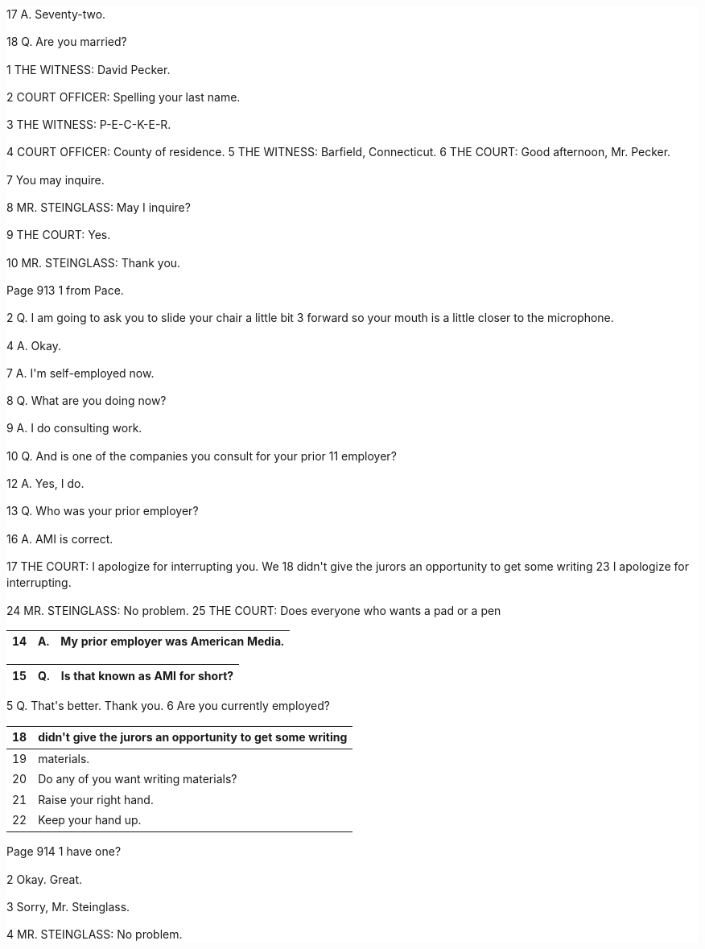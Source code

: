 17 A. Seventy-two.

18 Q. Are you married?

1 THE WITNESS: David Pecker.

2 COURT OFFICER: Spelling your last name.

3 THE WITNESS: P-E-C-K-E-R.

4 COURT OFFICER: County of residence. 5 THE WITNESS: Barfield, Connecticut. 6 THE COURT: Good afternoon, Mr. Pecker.

7 You may inquire.

8 MR. STEINGLASS: May I inquire?

9 THE COURT: Yes.

10 MR. STEINGLASS: Thank you.

Page 913 1 from Pace.

2 Q. I am going to ask you to slide your chair a little bit 3 forward so your mouth is a little closer to the microphone.

4 A. Okay.

7 A. I'm self-employed now.

8 Q. What are you doing now?

9 A. I do consulting work.

10 Q. And is one of the companies you consult for your prior 11 employer?

12 A. Yes, I do.

13 Q. Who was your prior employer?

16 A. AMI is correct.

17 THE COURT: I apologize for interrupting you. We 18 didn't give the jurors an opportunity to get some writing 23 I apologize for interrupting.

24 MR. STEINGLASS: No problem. 25 THE COURT: Does everyone who wants a pad or a pen

| 14   | A.   | My prior employer was American Media.   |
|------|------|-----------------------------------------|

| 15   | Q.   | Is that known as AMI for short?   |
|------|------|-----------------------------------|

5 Q. That's better. Thank you. 6 Are you currently employed?

| 18   | didn't give the jurors an opportunity to get some writing   |
|------|-------------------------------------------------------------|
| 19   | materials.                                                  |
| 20   | Do any of you want writing materials?                       |
| 21   | Raise your right hand.                                      |
| 22   | Keep your hand up.                                          |

Page 914 1 have one?

2 Okay. Great.

3 Sorry, Mr. Steinglass.

4 MR. STEINGLASS: No problem.

